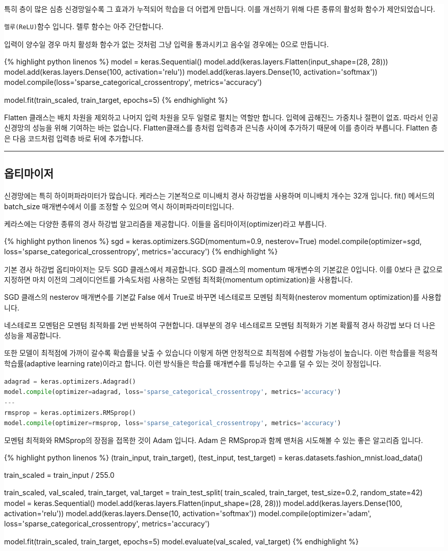 특히 층이 많은 심층 신경망일수록 그 효과가 누적되어 학습을 더 어렵게 만듭니다. 이를 개선하기 위해 다른 종류의 활성화 함수가 제안되었습니다. 

`렐루(ReLU)`함수 입니다. 렐루 함수는 아주 간단합니다. 

입력이 양수일 경우 마치 활성화 함수가 없는 것처럼 그냥 입력을 통과시키고 음수일 경우에는 0으로 만듭니다. 

{% highlight python linenos %}
model = keras.Sequential()
model.add(keras.layers.Flatten(input_shape=(28, 28)))
model.add(keras.layers.Dense(100, activation='relu'))
model.add(keras.layers.Dense(10, activation='softmax'))
model.compile(loss='sparse_categorical_crossentropy', metrics='accuracy')

model.fit(train_scaled, train_target, epochs=5)
{% endhighlight %}

Flatten 클래스는 배치 차원을 제외하고 나머지 입력 차원을 모두 일렬로 펼치는 역할만 합니다. 
입력에 곱해진느 가중치나 절편이 없죠. 따라서 인공 신경망의 성능을 위해 기여하는 바는 없습니다. 
Flatten클래스를 층처럼 입력층과 은닉층 사이에 추가하기 때문에 이를 층이라 부릅니다. Flatten 층은 다음 코드처럼 입력층 바로 뒤에 추가합니다.

---

## 옵티마이저

신경망에는 특히 하이퍼파라미터가 많습니다. 
케라스는 기본적으로 미니배치 경사 하강법을 사용하며 미니배치 개수는 32개 입니다. 
fit() 메서드의 batch_size 매개변수에서 이를 조정할 수 있으며 역시 하이퍼파라미터입니다. 

케라스에는 다양한 종류의 경사 하강법 알고리즘을 제공합니다. 이들을 옵티마이저(optimizer)라고 부릅니다. 

{% highlight python linenos %}
sgd = keras.optimizers.SGD(momentum=0.9, nesterov=True)
model.compile(optimizer=sgd, loss='sparse_categorical_crossentropy', metrics='accuracy')
{% endhighlight %}

기본 경사 하강법 옵티마이저는 모두 SGD 클래스에서 제공합니다. SGD 클래스의 momentum 매개변수의 기본값은 0입니다. 이를 0보다 큰 값으로 지정하면 마치 이전의 그레이디언트를 가속도처럼 사용하는 모멘텀 최적화(momentum optimization)을 사용합니다. 

SGD 클래스의 nesterov 매개변수를 기본값 False 에서 True로 바꾸면 네스테로프 모멘텀 최적화(nesterov momentum optimization)를 사용합니다. 

네스테로프 모멘텀은 모멘텀 최적화를 2번 반복하여 구현합니다. 대부분의 경우 네스테로프 모멘텀 최적화가 기본 확률적 경사 하강법 보다 더 나은 성능을 제공합니다. 

또한 모델이 최적점에 가까이 갈수록 확습률을 낮출 수 있습니다 이렇게 하면 안정적으로 최적점에 수렴할 가능성이 높습니다. 이런 학습률을 적응적 학습률(adaptive learning rate)이라고 합니다. 이런 방식들은 학습률 매개변수를 튜닝하는 수고를 덜 수 있는 것이 장점입니다. 

```python
adagrad = keras.optimizers.Adagrad()
model.compile(optimizer=adagrad, loss='sparse_categorical_crossentropy', metrics='accuracy')
---
rmsprop = keras.optimizers.RMSprop()
model.compile(optimizer=rmsprop, loss='sparse_categorical_crossentropy', metrics='accuracy')
```

모멘텀 최적화와 RMSprop의 장점을 접목한 것이 Adam 입니다. Adam 은 RMSprop과 함께 맨처음 시도해볼 수 있는 좋은 알고리즘 입니다. 

{% highlight python linenos %}
(train_input, train_target), (test_input, test_target) = keras.datasets.fashion_mnist.load_data()

train_scaled = train_input / 255.0

train_scaled, val_scaled, train_target, val_target = train_test_split(
    train_scaled, train_target, test_size=0.2, random_state=42)
model = keras.Sequential()
model.add(keras.layers.Flatten(input_shape=(28, 28)))
model.add(keras.layers.Dense(100, activation='relu'))
model.add(keras.layers.Dense(10, activation='softmax'))
model.compile(optimizer='adam', loss='sparse_categorical_crossentropy', metrics='accuracy')

model.fit(train_scaled, train_target, epochs=5)
model.evaluate(val_scaled, val_target)
{% endhighlight %}